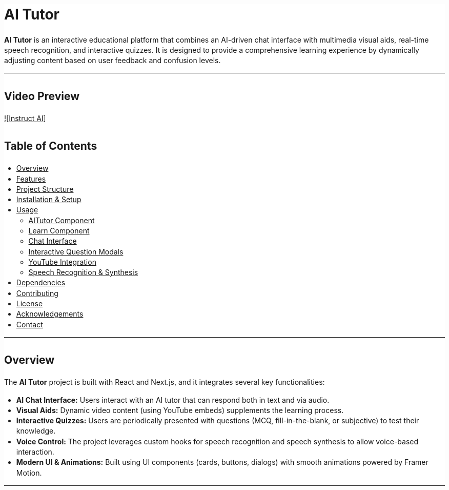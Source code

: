 # AI Tutor

**AI Tutor** is an interactive educational platform that combines an AI-driven chat interface with multimedia visual aids, real-time speech recognition, and interactive quizzes. It is designed to provide a comprehensive learning experience by dynamically adjusting content based on user feedback and confusion levels.

---

## Video Preview

[![Instruct AI]](https://drive.google.com/file/d/1pIp4iR7n02-KN9YoGW53ZsLEmNVUHs7b/view)


## Table of Contents

- [Overview](#overview)
- [Features](#features)
- [Project Structure](#project-structure)
- [Installation & Setup](#installation--setup)
- [Usage](#usage)
  - [AITutor Component](#aitutor-component)
  - [Learn Component](#learn-component)
  - [Chat Interface](#chat-interface)
  - [Interactive Question Modals](#interactive-question-modals)
  - [YouTube Integration](#youtube-integration)
  - [Speech Recognition & Synthesis](#speech-recognition--synthesis)
- [Dependencies](#dependencies)
- [Contributing](#contributing)
- [License](#license)
- [Acknowledgements](#acknowledgements)
- [Contact](#contact)

---

## Overview

The **AI Tutor** project is built with React and Next.js, and it integrates several key functionalities:
- **AI Chat Interface:** Users interact with an AI tutor that can respond both in text and via audio.
- **Visual Aids:** Dynamic video content (using YouTube embeds) supplements the learning process.
- **Interactive Quizzes:** Users are periodically presented with questions (MCQ, fill-in-the-blank, or subjective) to test their knowledge.
- **Voice Control:** The project leverages custom hooks for speech recognition and speech synthesis to allow voice-based interaction.
- **Modern UI & Animations:** Built using UI components (cards, buttons, dialogs) with smooth animations powered by Framer Motion.

---

